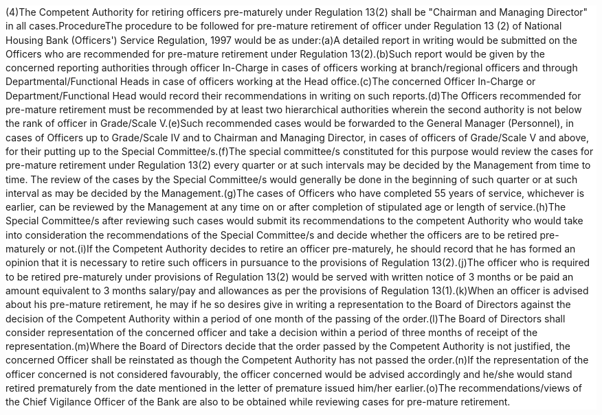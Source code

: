 (4)The Competent Authority for retiring officers pre-maturely under Regulation
13(2) shall be "Chairman and Managing Director" in all cases.ProcedureThe
procedure to be followed for pre-mature retirement of officer under Regulation
13 (2) of National Housing Bank (Officers') Service Regulation, 1997 would be
as under:(a)A detailed report in writing would be submitted on the Officers
who are recommended for pre-mature retirement under Regulation 13(2).(b)Such
report would be given by the concerned reporting authorities through officer
In-Charge in cases of officers working at branch/regional officers and through
Departmental/Functional Heads in case of officers working at the Head
office.(c)The concerned Officer In-Charge or Department/Functional Head would
record their recommendations in writing on such reports.(d)The Officers
recommended for pre-mature retirement must be recommended by at least two
hierarchical authorities wherein the second authority is not below the rank of
officer in Grade/Scale V.(e)Such recommended cases would be forwarded to the
General Manager (Personnel), in cases of Officers up to Grade/Scale IV and to
Chairman and Managing Director, in cases of officers of Grade/Scale V and
above, for their putting up to the Special Committee/s.(f)The special
committee/s constituted for this purpose would review the cases for pre-mature
retirement under Regulation 13(2) every quarter or at such intervals may be
decided by the Management from time to time. The review of the cases by the
Special Committee/s would generally be done in the beginning of such quarter
or at such interval as may be decided by the Management.(g)The cases of
Officers who have completed 55 years of service, whichever is earlier, can be
reviewed by the Management at any time on or after completion of stipulated
age or length of service.(h)The Special Committee/s after reviewing such cases
would submit its recommendations to the competent Authority who would take
into consideration the recommendations of the Special Committee/s and decide
whether the officers are to be retired pre-maturely or not.(i)If the Competent
Authority decides to retire an officer pre-maturely, he should record that he
has formed an opinion that it is necessary to retire such officers in
pursuance to the provisions of Regulation 13(2).(j)The officer who is required
to be retired pre-maturely under provisions of Regulation 13(2) would be
served with written notice of 3 months or be paid an amount equivalent to 3
months salary/pay and allowances as per the provisions of Regulation
13(1).(k)When an officer is advised about his pre-mature retirement, he may if
he so desires give in writing a representation to the Board of Directors
against the decision of the Competent Authority within a period of one month
of the passing of the order.(l)The Board of Directors shall consider
representation of the concerned officer and take a decision within a period of
three months of receipt of the representation.(m)Where the Board of Directors
decide that the order passed by the Competent Authority is not justified, the
concerned Officer shall be reinstated as though the Competent Authority has
not passed the order.(n)If the representation of the officer concerned is not
considered favourably, the officer concerned would be advised accordingly and
he/she would stand retired prematurely from the date mentioned in the letter
of premature issued him/her earlier.(o)The recommendations/views of the Chief
Vigilance Officer of the Bank are also to be obtained while reviewing cases
for pre-mature retirement.

